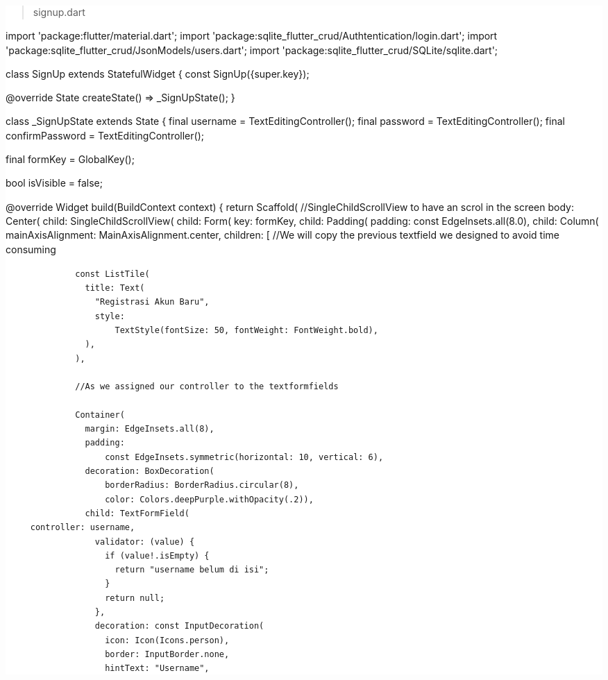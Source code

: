 

> signup.dart

import 'package:flutter/material.dart';
import 'package:sqlite_flutter_crud/Authtentication/login.dart';
import 'package:sqlite_flutter_crud/JsonModels/users.dart';
import 'package:sqlite_flutter_crud/SQLite/sqlite.dart';

class SignUp extends StatefulWidget {
  const SignUp({super.key});

  @override
  State<SignUp> createState() => _SignUpState();
}

class _SignUpState extends State<SignUp> {
  final username = TextEditingController();
  final password = TextEditingController();
  final confirmPassword = TextEditingController();

  final formKey = GlobalKey<FormState>();

  bool isVisible = false;

  @override
  Widget build(BuildContext context) {
    return Scaffold(
      //SingleChildScrollView to have an scrol in the screen
      body: Center(
        child: SingleChildScrollView(
        child: Form(
            key: formKey,
            child: Padding(
              padding: const EdgeInsets.all(8.0),
              child: Column(
                mainAxisAlignment: MainAxisAlignment.center,
                children: [
                  //We will copy the previous textfield we designed to avoid time consuming

                  const ListTile(
                    title: Text(
                      "Registrasi Akun Baru",
                      style:
                          TextStyle(fontSize: 50, fontWeight: FontWeight.bold),
                    ),
                  ),

                  //As we assigned our controller to the textformfields

                  Container(
                    margin: EdgeInsets.all(8),
                    padding:
                        const EdgeInsets.symmetric(horizontal: 10, vertical: 6),
                    decoration: BoxDecoration(
                        borderRadius: BorderRadius.circular(8),
                        color: Colors.deepPurple.withOpacity(.2)),
                    child: TextFormField(
         controller: username,
                      validator: (value) {
                        if (value!.isEmpty) {
                          return "username belum di isi";
                        }
                        return null;
                      },
                      decoration: const InputDecoration(
                        icon: Icon(Icons.person),
                        border: InputBorder.none,
                        hintText: "Username",